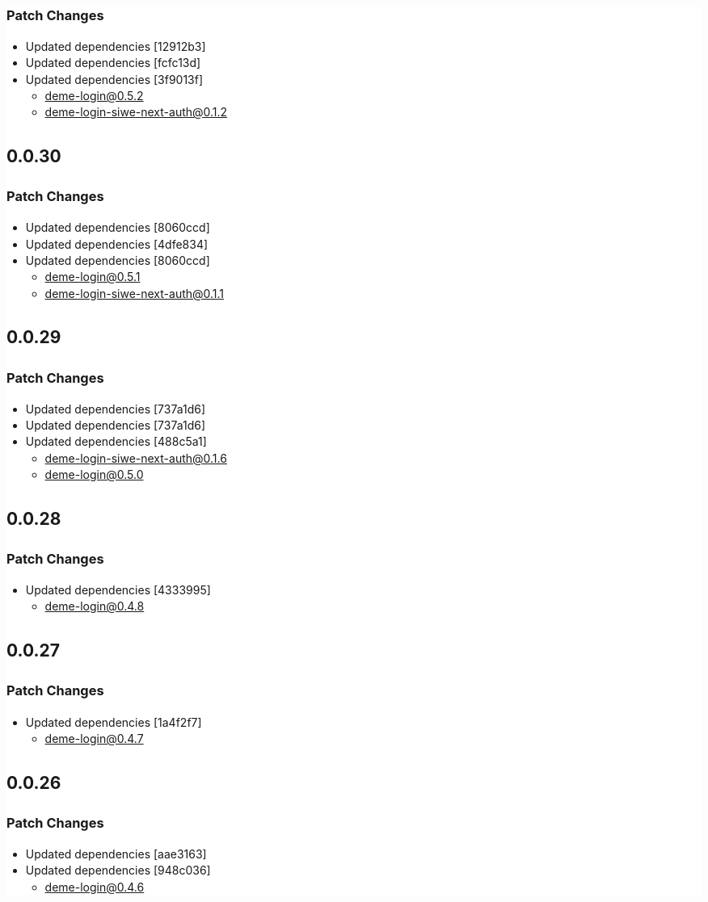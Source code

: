 ### Patch Changes

- Updated dependencies [12912b3]
- Updated dependencies [fcfc13d]
- Updated dependencies [3f9013f]
  - deme-login@0.5.2
  - deme-login-siwe-next-auth@0.1.2

## 0.0.30

### Patch Changes

- Updated dependencies [8060ccd]
- Updated dependencies [4dfe834]
- Updated dependencies [8060ccd]
  - deme-login@0.5.1
  - deme-login-siwe-next-auth@0.1.1

## 0.0.29

### Patch Changes

- Updated dependencies [737a1d6]
- Updated dependencies [737a1d6]
- Updated dependencies [488c5a1]
  - deme-login-siwe-next-auth@0.1.6
  - deme-login@0.5.0

## 0.0.28

### Patch Changes

- Updated dependencies [4333995]
  - deme-login@0.4.8

## 0.0.27

### Patch Changes

- Updated dependencies [1a4f2f7]
  - deme-login@0.4.7

## 0.0.26

### Patch Changes

- Updated dependencies [aae3163]
- Updated dependencies [948c036]
  - deme-login@0.4.6
